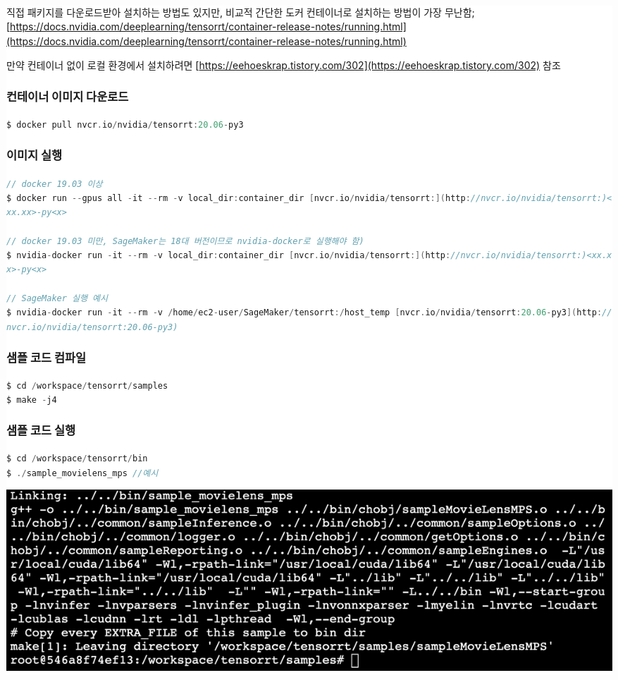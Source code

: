직접 패키지를 다운로드받아 설치하는 방법도 있지만, 비교적 간단한 도커 컨테이너로 설치하는 방법이 가장 무난함; [https://docs.nvidia.com/deeplearning/tensorrt/container-release-notes/running.html](https://docs.nvidia.com/deeplearning/tensorrt/container-release-notes/running.html)

만약 컨테이너 없이 로컬 환경에서 설치하려면 [https://eehoeskrap.tistory.com/302](https://eehoeskrap.tistory.com/302) 참조

### 컨테이너 이미지 다운로드

```c
$ docker pull nvcr.io/nvidia/tensorrt:20.06-py3
```

### 이미지 실행

```c
// docker 19.03 이상
$ docker run --gpus all -it --rm -v local_dir:container_dir [nvcr.io/nvidia/tensorrt:](http://nvcr.io/nvidia/tensorrt:)<xx.xx>-py<x> 

// docker 19.03 미만, SageMaker는 18대 버전이므로 nvidia-docker로 실행해야 함)
$ nvidia-docker run -it --rm -v local_dir:container_dir [nvcr.io/nvidia/tensorrt:](http://nvcr.io/nvidia/tensorrt:)<xx.xx>-py<x> 

// SageMaker 실행 예시
$ nvidia-docker run -it --rm -v /home/ec2-user/SageMaker/tensorrt:/host_temp [nvcr.io/nvidia/tensorrt:20.06-py3](http://nvcr.io/nvidia/tensorrt:20.06-py3)
```

### 샘플 코드 컴파일

```c
$ cd /workspace/tensorrt/samples 
$ make -j4
```

### 샘플 코드 실행

```c
$ cd /workspace/tensorrt/bin
$ ./sample_movielens_mps //예시
```

![](../.gitbook/assets/untitled-4%20%283%29.png)
